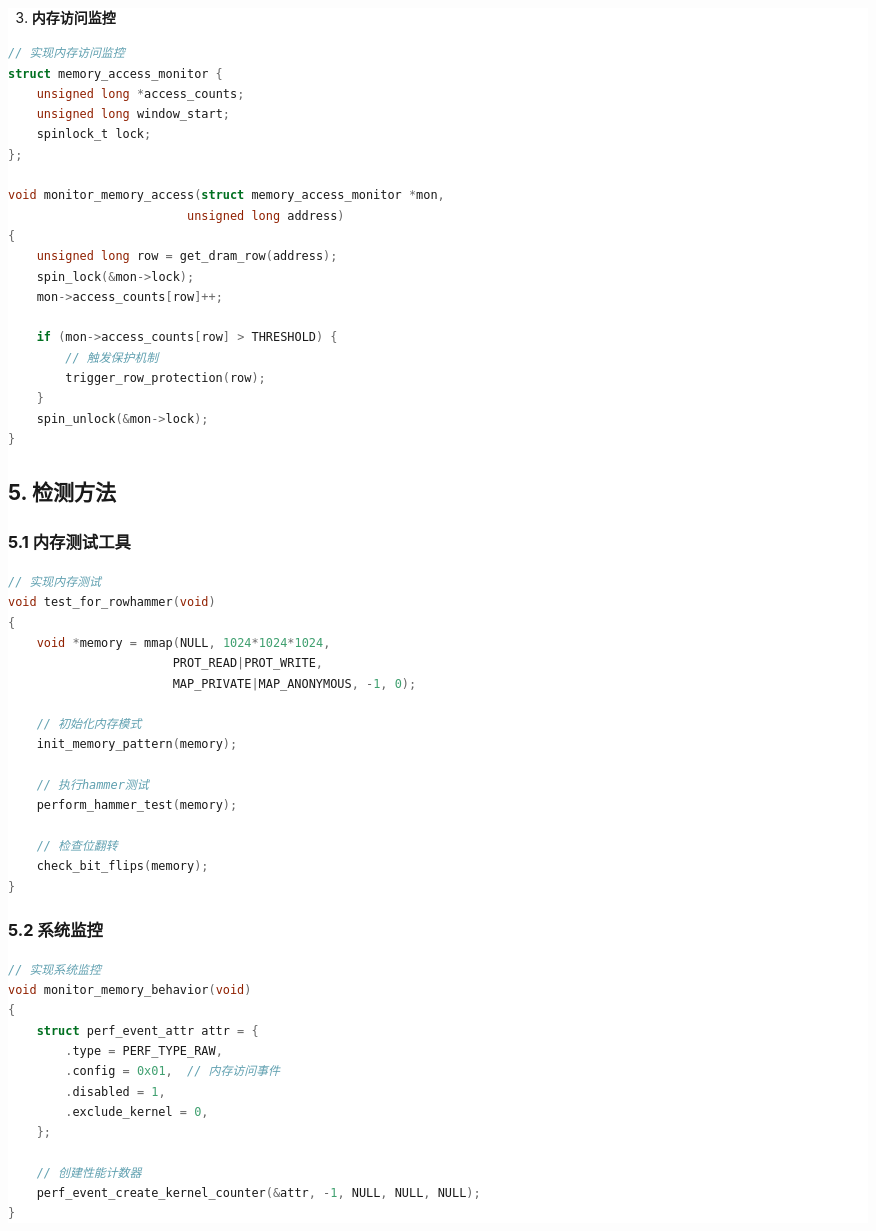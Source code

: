 3. **内存访问监控**
```c
// 实现内存访问监控
struct memory_access_monitor {
    unsigned long *access_counts;
    unsigned long window_start;
    spinlock_t lock;
};

void monitor_memory_access(struct memory_access_monitor *mon,
                         unsigned long address)
{
    unsigned long row = get_dram_row(address);
    spin_lock(&mon->lock);
    mon->access_counts[row]++;

    if (mon->access_counts[row] > THRESHOLD) {
        // 触发保护机制
        trigger_row_protection(row);
    }
    spin_unlock(&mon->lock);
}
```

## 5. 检测方法

### 5.1 内存测试工具
```c
// 实现内存测试
void test_for_rowhammer(void)
{
    void *memory = mmap(NULL, 1024*1024*1024,
                       PROT_READ|PROT_WRITE,
                       MAP_PRIVATE|MAP_ANONYMOUS, -1, 0);

    // 初始化内存模式
    init_memory_pattern(memory);

    // 执行hammer测试
    perform_hammer_test(memory);

    // 检查位翻转
    check_bit_flips(memory);
}
```

### 5.2 系统监控
```c
// 实现系统监控
void monitor_memory_behavior(void)
{
    struct perf_event_attr attr = {
        .type = PERF_TYPE_RAW,
        .config = 0x01,  // 内存访问事件
        .disabled = 1,
        .exclude_kernel = 0,
    };

    // 创建性能计数器
    perf_event_create_kernel_counter(&attr, -1, NULL, NULL, NULL);
}
```

